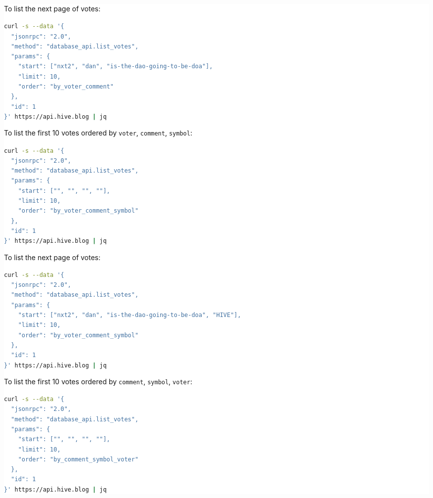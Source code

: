 To list the next page of votes:

```bash
curl -s --data '{
  "jsonrpc": "2.0",
  "method": "database_api.list_votes",
  "params": {
    "start": ["nxt2", "dan", "is-the-dao-going-to-be-doa"],
    "limit": 10,
    "order": "by_voter_comment"
  },
  "id": 1
}' https://api.hive.blog | jq
```

To list the first 10 votes ordered by `voter`, `comment`, `symbol`:

```bash
curl -s --data '{
  "jsonrpc": "2.0",
  "method": "database_api.list_votes",
  "params": {
    "start": ["", "", "", ""],
    "limit": 10,
    "order": "by_voter_comment_symbol"
  },
  "id": 1
}' https://api.hive.blog | jq
```

To list the next page of votes:

```bash
curl -s --data '{
  "jsonrpc": "2.0",
  "method": "database_api.list_votes",
  "params": {
    "start": ["nxt2", "dan", "is-the-dao-going-to-be-doa", "HIVE"],
    "limit": 10,
    "order": "by_voter_comment_symbol"
  },
  "id": 1
}' https://api.hive.blog | jq
```

To list the first 10 votes ordered by `comment`, `symbol`, `voter`:

```bash
curl -s --data '{
  "jsonrpc": "2.0",
  "method": "database_api.list_votes",
  "params": {
    "start": ["", "", "", ""],
    "limit": 10,
    "order": "by_comment_symbol_voter"
  },
  "id": 1
}' https://api.hive.blog | jq
```
